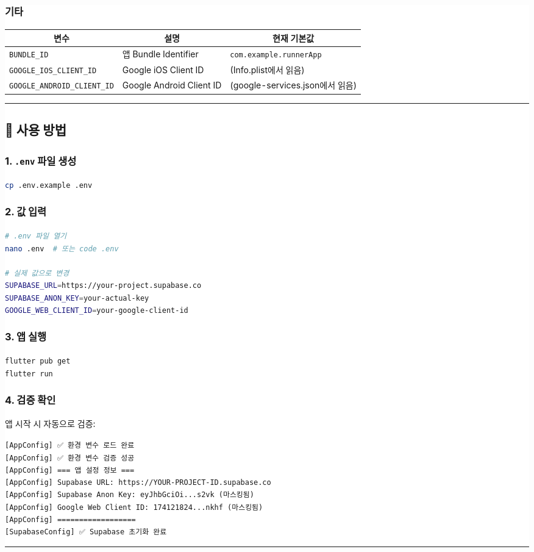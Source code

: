 ### 기타

| 변수                       | 설명                     | 현재 기본값                     |
| -------------------------- | ------------------------ | ------------------------------- |
| `BUNDLE_ID`                | 앱 Bundle Identifier     | `com.example.runnerApp`         |
| `GOOGLE_IOS_CLIENT_ID`     | Google iOS Client ID     | (Info.plist에서 읽음)           |
| `GOOGLE_ANDROID_CLIENT_ID` | Google Android Client ID | (google-services.json에서 읽음) |

---

## 🚀 사용 방법

### 1. `.env` 파일 생성

```bash
cp .env.example .env
```

### 2. 값 입력

```bash
# .env 파일 열기
nano .env  # 또는 code .env

# 실제 값으로 변경
SUPABASE_URL=https://your-project.supabase.co
SUPABASE_ANON_KEY=your-actual-key
GOOGLE_WEB_CLIENT_ID=your-google-client-id
```

### 3. 앱 실행

```bash
flutter pub get
flutter run
```

### 4. 검증 확인

앱 시작 시 자동으로 검증:

```
[AppConfig] ✅ 환경 변수 로드 완료
[AppConfig] ✅ 환경 변수 검증 성공
[AppConfig] === 앱 설정 정보 ===
[AppConfig] Supabase URL: https://YOUR-PROJECT-ID.supabase.co
[AppConfig] Supabase Anon Key: eyJhbGciOi...s2vk (마스킹됨)
[AppConfig] Google Web Client ID: 174121824...nkhf (마스킹됨)
[AppConfig] ==================
[SupabaseConfig] ✅ Supabase 초기화 완료
```

---